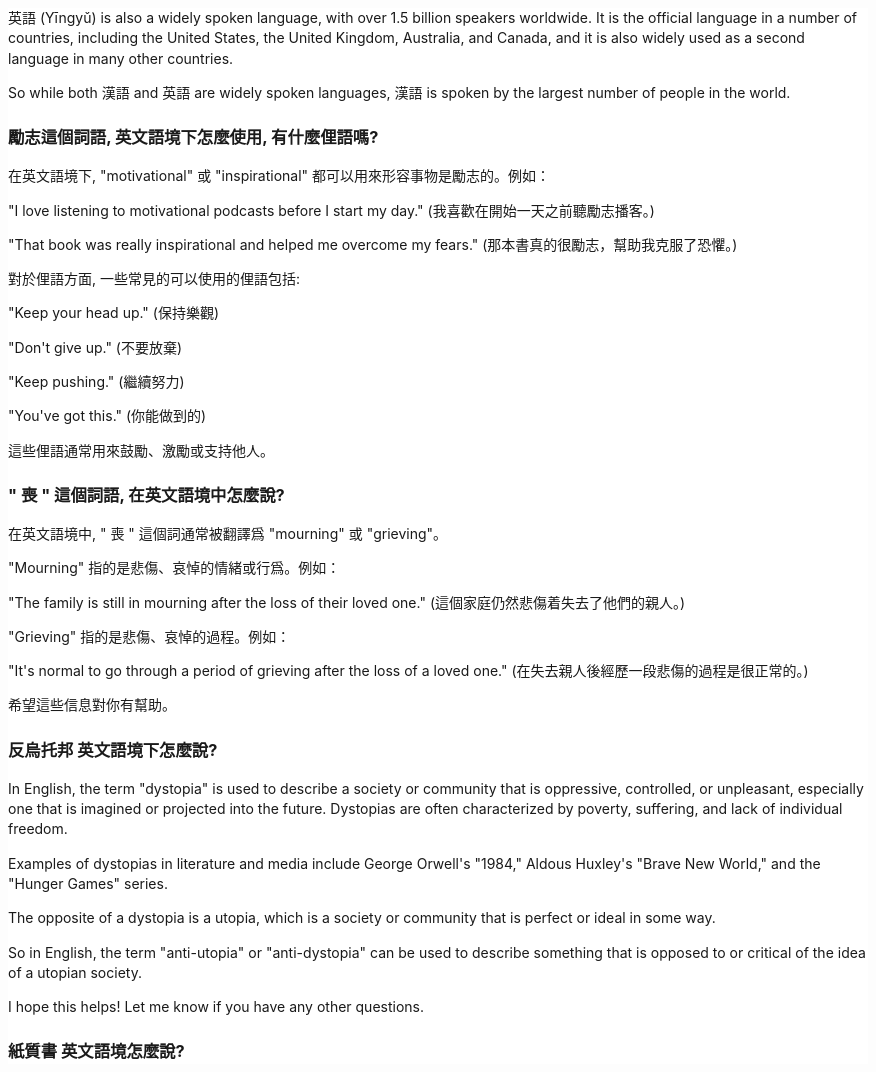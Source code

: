 英語 (Yīngyǔ) is also a widely spoken language, with over 1.5 billion speakers worldwide. It is the official language in a number of countries, including the United States, the United Kingdom, Australia, and Canada, and it is also widely used as a second language in many other countries.

So while both 漢語 and 英語 are widely spoken languages, 漢語 is spoken by the largest number of people in the world.

### 勵志這個詞語, 英文語境下怎麼使用, 有什麼俚語嗎?

在英文語境下, "motivational" 或 "inspirational" 都可以用來形容事物是勵志的。例如：

"I love listening to motivational podcasts before I start my day." (我喜歡在開始一天之前聽勵志播客。)

"That book was really inspirational and helped me overcome my fears." (那本書真的很勵志，幫助我克服了恐懼。)

對於俚語方面, 一些常見的可以使用的俚語包括:

"Keep your head up." (保持樂觀)

"Don't give up." (不要放棄)

"Keep pushing." (繼續努力)

"You've got this." (你能做到的)

這些俚語通常用來鼓勵、激勵或支持他人。

### " 喪 " 這個詞語, 在英文語境中怎麼說?

在英文語境中, " 喪 " 這個詞通常被翻譯爲 "mourning" 或 "grieving"。

"Mourning" 指的是悲傷、哀悼的情緒或行爲。例如：

"The family is still in mourning after the loss of their loved one." (這個家庭仍然悲傷着失去了他們的親人。)

"Grieving" 指的是悲傷、哀悼的過程。例如：

"It's normal to go through a period of grieving after the loss of a loved one." (在失去親人後經歷一段悲傷的過程是很正常的。)

希望這些信息對你有幫助。

### 反烏托邦 英文語境下怎麼說?

In English, the term "dystopia" is used to describe a society or community that is oppressive, controlled, or unpleasant, especially one that is imagined or projected into the future. Dystopias are often characterized by poverty, suffering, and lack of individual freedom.

Examples of dystopias in literature and media include George Orwell's "1984," Aldous Huxley's "Brave New World," and the "Hunger Games" series.

The opposite of a dystopia is a utopia, which is a society or community that is perfect or ideal in some way.

So in English, the term "anti-utopia" or "anti-dystopia" can be used to describe something that is opposed to or critical of the idea of a utopian society.

I hope this helps! Let me know if you have any other questions.

### 紙質書 英文語境怎麼說?
